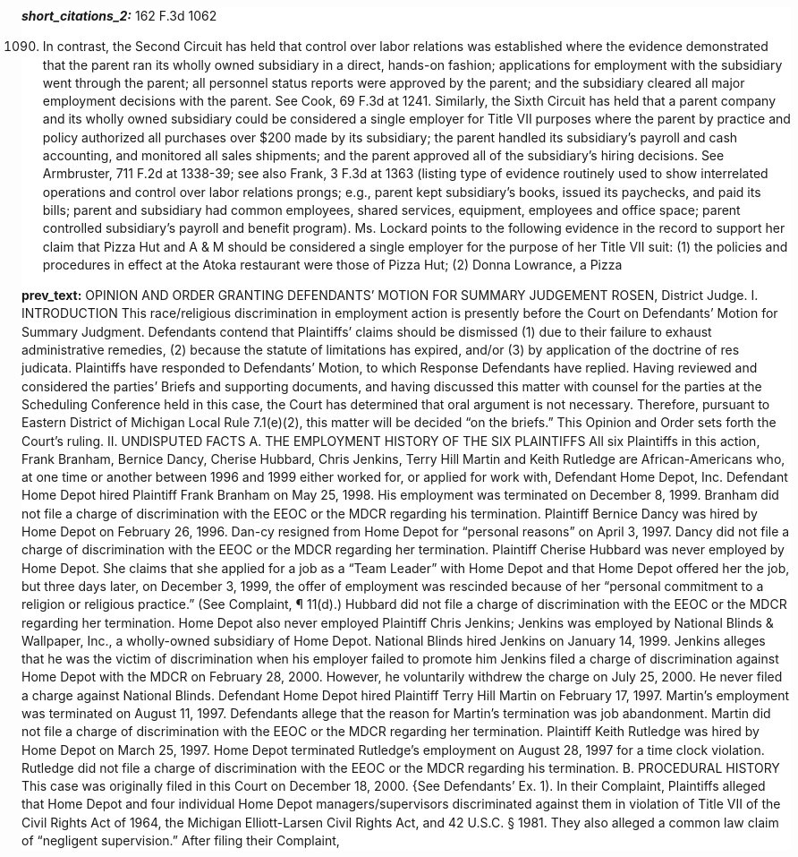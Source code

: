 ***short_citations_2:*** 162 F.3d 1062

1090. In contrast, the Second Circuit has held that control over labor relations was established where the evidence demonstrated that the parent ran its wholly owned subsidiary in a direct, hands-on fashion; applications for employment with the subsidiary went through the parent; all personnel status reports were approved by the parent; and the subsidiary cleared all major employment decisions with the parent. See Cook, 69 F.3d at 1241. Similarly, the Sixth Circuit has held that a parent company and its wholly owned subsidiary could be considered a single employer for Title VII purposes where the parent by practice and policy authorized all purchases over $200 made by its subsidiary; the parent handled its subsidiary’s payroll and cash accounting, and monitored all sales shipments; and the parent approved all of the subsidiary’s hiring decisions. See Armbruster, 711 F.2d at 1338-39; see also Frank, 3 F.3d at 1363 (listing type of evidence routinely used to show interrelated operations and control over labor relations prongs; e.g., parent kept subsidiary’s books, issued its paychecks, and paid its bills; parent and subsidiary had common employees, shared services, equipment, employees and office space; parent controlled subsidiary’s payroll and benefit program). Ms. Lockard points to the following evidence in the record to support her claim that Pizza Hut and A & M should be considered a single employer for the purpose of her Title VII suit: (1) the policies and procedures in effect at the Atoka restaurant were those of Pizza Hut; (2) Donna Lowrance, a Pizza

**prev_text:**
OPINION AND ORDER GRANTING DEFENDANTS’ MOTION FOR SUMMARY JUDGEMENT ROSEN, District Judge. I.
INTRODUCTION This race/religious discrimination in employment action is presently before the Court
on Defendants’ Motion for Summary Judgment. Defendants contend that Plaintiffs’ claims should be
dismissed (1) due to their failure to exhaust administrative remedies, (2) because the statute of
limitations has expired, and/or (3) by application of the doctrine of res judicata. Plaintiffs have
responded to Defendants’ Motion, to which Response Defendants have replied. Having reviewed and
considered the parties’ Briefs and supporting documents, and having discussed this matter with
counsel for the parties at the Scheduling Conference held in this case, the Court has determined
that oral argument is not necessary. Therefore, pursuant to Eastern District of Michigan Local Rule
7.1(e)(2), this matter will be decided “on the briefs.” This Opinion and Order sets forth the
Court’s ruling. II. UNDISPUTED FACTS A. THE EMPLOYMENT HISTORY OF THE SIX PLAINTIFFS All six
Plaintiffs in this action, Frank Branham, Bernice Dancy, Cherise Hubbard, Chris Jenkins, Terry Hill
Martin and Keith Rutledge are African-Americans who, at one time or another between 1996 and 1999
either worked for, or applied for work with, Defendant Home Depot, Inc. Defendant Home Depot hired
Plaintiff Frank Branham on May 25, 1998. His employment was terminated on December 8, 1999. Branham
did not file a charge of discrimination with the EEOC or the MDCR regarding his termination.
Plaintiff Bernice Dancy was hired by Home Depot on February 26, 1996. Dan-cy resigned from Home
Depot for “personal reasons” on April 3, 1997. Dancy did not file a charge of discrimination with
the EEOC or the MDCR regarding her termination. Plaintiff Cherise Hubbard was never employed by Home
Depot. She claims that she applied for a job as a “Team Leader” with Home Depot and that Home Depot
offered her the job, but three days later, on December 3, 1999, the offer of employment was
rescinded because of her “personal commitment to a religion or religious practice.” (See Complaint,
¶ 11(d).) Hubbard did not file a charge of discrimination with the EEOC or the MDCR regarding her
termination. Home Depot also never employed Plaintiff Chris Jenkins; Jenkins was employed by
National Blinds & Wallpaper, Inc., a wholly-owned subsidiary of Home Depot. National Blinds hired
Jenkins on January 14, 1999. Jenkins alleges that he was the victim of discrimination when his
employer failed to promote him Jenkins filed a charge of discrimination against Home Depot with the
MDCR on February 28, 2000. However, he voluntarily withdrew the charge on July 25, 2000. He never
filed a charge against National Blinds. Defendant Home Depot hired Plaintiff Terry Hill Martin on
February 17, 1997. Martin’s employment was terminated on August 11, 1997. Defendants allege that the
reason for Martin’s termination was job abandonment. Martin did not file a charge of discrimination
with the EEOC or the MDCR regarding her termination. Plaintiff Keith Rutledge was hired by Home
Depot on March 25, 1997. Home Depot terminated Rutledge’s employment on August 28, 1997 for a time
clock violation. Rutledge did not file a charge of discrimination with the EEOC or the MDCR
regarding his termination. B. PROCEDURAL HISTORY This case was originally filed in this Court on
December 18, 2000. {See Defendants’ Ex. 1). In their Complaint, Plaintiffs alleged that Home Depot
and four individual Home Depot managers/supervisors discriminated against them in violation of Title
VII of the Civil Rights Act of 1964, the Michigan Elliott-Larsen Civil Rights Act, and 42 U.S.C. §
1981. They also alleged a common law claim of “negligent supervision.” After filing their Complaint,
